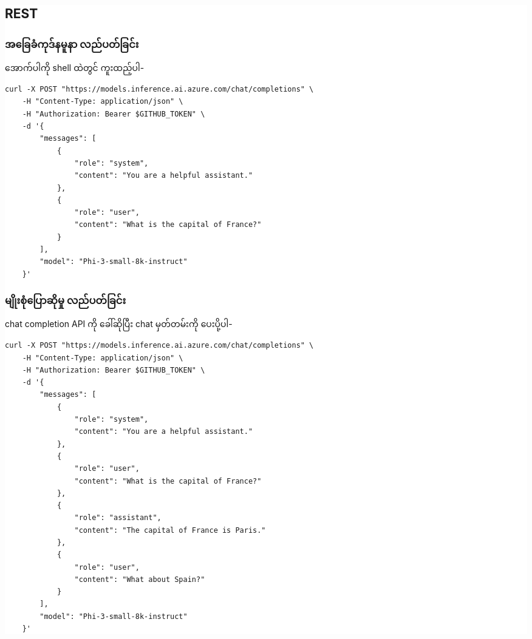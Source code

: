 ## REST

### အခြေခံကုဒ်နမူနာ လည်ပတ်ခြင်း

အောက်ပါကို shell ထဲတွင် ကူးထည့်ပါ-

```
curl -X POST "https://models.inference.ai.azure.com/chat/completions" \
    -H "Content-Type: application/json" \
    -H "Authorization: Bearer $GITHUB_TOKEN" \
    -d '{
        "messages": [
            {
                "role": "system",
                "content": "You are a helpful assistant."
            },
            {
                "role": "user",
                "content": "What is the capital of France?"
            }
        ],
        "model": "Phi-3-small-8k-instruct"
    }'
```

### မျိုးစုံပြောဆိုမှု လည်ပတ်ခြင်း

chat completion API ကို ခေါ်ဆိုပြီး chat မှတ်တမ်းကို ပေးပို့ပါ-

```
curl -X POST "https://models.inference.ai.azure.com/chat/completions" \
    -H "Content-Type: application/json" \
    -H "Authorization: Bearer $GITHUB_TOKEN" \
    -d '{
        "messages": [
            {
                "role": "system",
                "content": "You are a helpful assistant."
            },
            {
                "role": "user",
                "content": "What is the capital of France?"
            },
            {
                "role": "assistant",
                "content": "The capital of France is Paris."
            },
            {
                "role": "user",
                "content": "What about Spain?"
            }
        ],
        "model": "Phi-3-small-8k-instruct"
    }'
```

